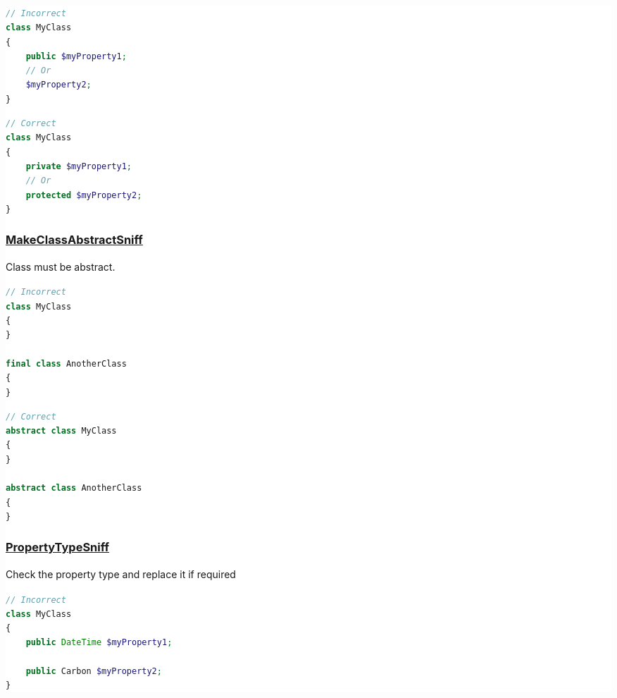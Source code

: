 ```php
// Incorrect
class MyClass
{
    public $myProperty1;
    // Or
    $myProperty2;
}
```

```php
// Correct
class MyClass
{
    private $myProperty1;
    // Or
    protected $myProperty2;
}
```

### [MakeClassAbstractSniff](https://github.com/eonx-com/easy-quality/blob/main/src/Sniffs/Classes/MakeClassAbstractSniff.php)

Class must be abstract.

```php
// Incorrect
class MyClass
{
}

final class AnotherClass
{
}
```

```php
// Correct
abstract class MyClass
{
}

abstract class AnotherClass
{
}
```

### [PropertyTypeSniff](https://github.com/eonx-com/easy-quality/blob/main/src/Sniffs/Classes/PropertyTypeSniff.php)

Check the property type and replace it if required

```php
// Incorrect
class MyClass
{
    public DateTime $myProperty1;
    
    public Carbon $myProperty2;
}
```
